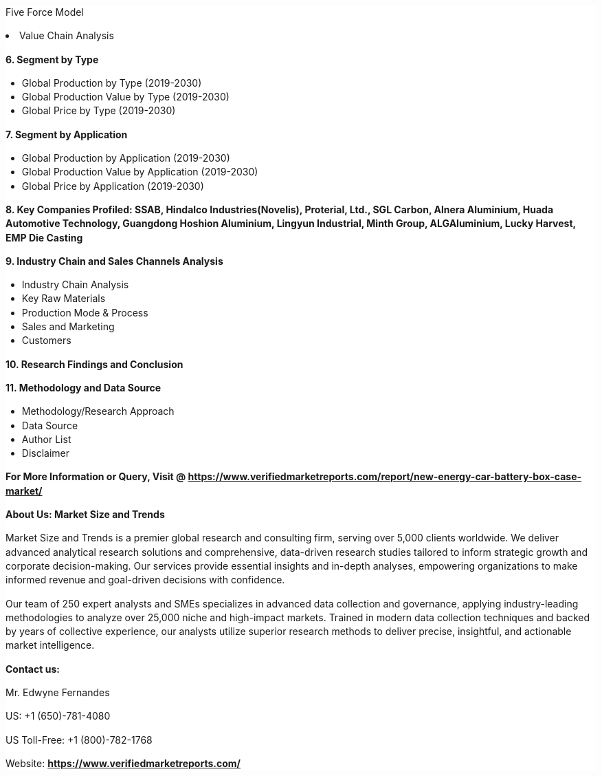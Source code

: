 Five Force Model</li><li>Value Chain Analysis&nbsp;</li></ul><p><strong>6. Segment by Type</strong></p><ul><li>Global Production by Type (2019-2030)</li><li>Global Production Value by Type (2019-2030)</li><li>Global Price by Type (2019-2030)</li></ul><p><strong>7. Segment by Application</strong></p><ul><li>Global Production by Application (2019-2030)</li><li>Global Production Value by Application (2019-2030)</li><li>Global Price by Application (2019-2030)</li></ul><p><strong>8. Key Companies Profiled: SSAB, Hindalco Industries(Novelis), Proterial, Ltd., SGL Carbon, Alnera Aluminium, Huada Automotive Technology, Guangdong Hoshion Aluminium, Lingyun Industrial, Minth Group, ALGAluminium, Lucky Harvest, EMP Die Casting</strong></p><p><strong>9. Industry Chain and Sales Channels Analysis</strong></p><ul><li>Industry Chain Analysis</li><li>Key Raw Materials</li><li>Production Mode &amp; Process</li><li>Sales and Marketing</li><li>Customers</li></ul><p><strong>10. Research Findings and Conclusion</strong></p><p><strong>11. Methodology and Data Source</strong></p><ul><li>Methodology/Research Approach</li><li>Data Source</li><li>Author List</li><li>Disclaimer</li></ul></p><p><strong>For More Information or Query, Visit @ <a href="https://www.verifiedmarketreports.com/report/new-energy-car-battery-box-case-market/">https://www.verifiedmarketreports.com/report/new-energy-car-battery-box-case-market/</a></strong></p><p><strong>About Us: Market Size and Trends</strong></p><p>Market Size and Trends is a premier global research and consulting firm, serving over 5,000 clients worldwide. We deliver advanced analytical research solutions and comprehensive, data-driven research studies tailored to inform strategic growth and corporate decision-making. Our services provide essential insights and in-depth analyses, empowering organizations to make informed revenue and goal-driven decisions with confidence.</p><p>Our team of 250 expert analysts and SMEs specializes in advanced data collection and governance, applying industry-leading methodologies to analyze over 25,000 niche and high-impact markets. Trained in modern data collection techniques and backed by years of collective experience, our analysts utilize superior research methods to deliver precise, insightful, and actionable market intelligence.</p><p><strong>Contact us:</strong></p><p>Mr. Edwyne Fernandes</p><p>US: +1 (650)-781-4080</p><p>US Toll-Free: +1 (800)-782-1768</p><p>Website: <strong><a href="https://www.verifiedmarketreports.com/">https://www.verifiedmarketreports.com/</a></strong></p>
